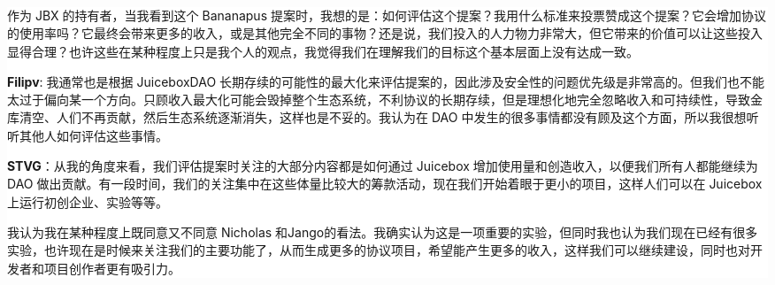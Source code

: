 作为 JBX 的持有者，当我看到这个 Bananapus 提案时，我想的是：如何评估这个提案？我用什么标准来投票赞成这个提案？它会增加协议的使用率吗？它最终会带来更多的收入，或是其他完全不同的事物？还是说，我们投入的人力物力非常大，但它带来的价值可以让这些投入显得合理？也许这些在某种程度上只是我个人的观点，我觉得我们在理解我们的目标这个基本层面上没有达成一致。

**Filipv**: 我通常也是根据 JuiceboxDAO 长期存续的可能性的最大化来评估提案的，因此涉及安全性的问题优先级是非常高的。但我们也不能太过于偏向某一个方向。只顾收入最大化可能会毁掉整个生态系统，不利协议的长期存续，但是理想化地完全忽略收入和可持续性，导致金库清空、人们不再贡献，然后生态系统逐渐消失，这样也是不妥的。我认为在 DAO 中发生的很多事情都没有顾及这个方面，所以我很想听听其他人如何评估这些事情。

**STVG**：从我的角度来看，我们评估提案时关注的大部分内容都是如何通过 Juicebox 增加使用量和创造收入，以便我们所有人都能继续为 DAO 做出贡献。有一段时间，我们的关注集中在这些体量比较大的筹款活动，现在我们开始着眼于更小的项目，这样人们可以在 Juicebox 上运行初创企业、实验等等。

我认为我在某种程度上既同意又不同意 Nicholas 和Jango的看法。我确实认为这是一项重要的实验，但同时我也认为我们现在已经有很多实验，也许现在是时候来关注我们的主要功能了，从而生成更多的协议项目，希望能产生更多的收入，这样我们可以继续建设，同时也对开发者和项目创作者更有吸引力。






